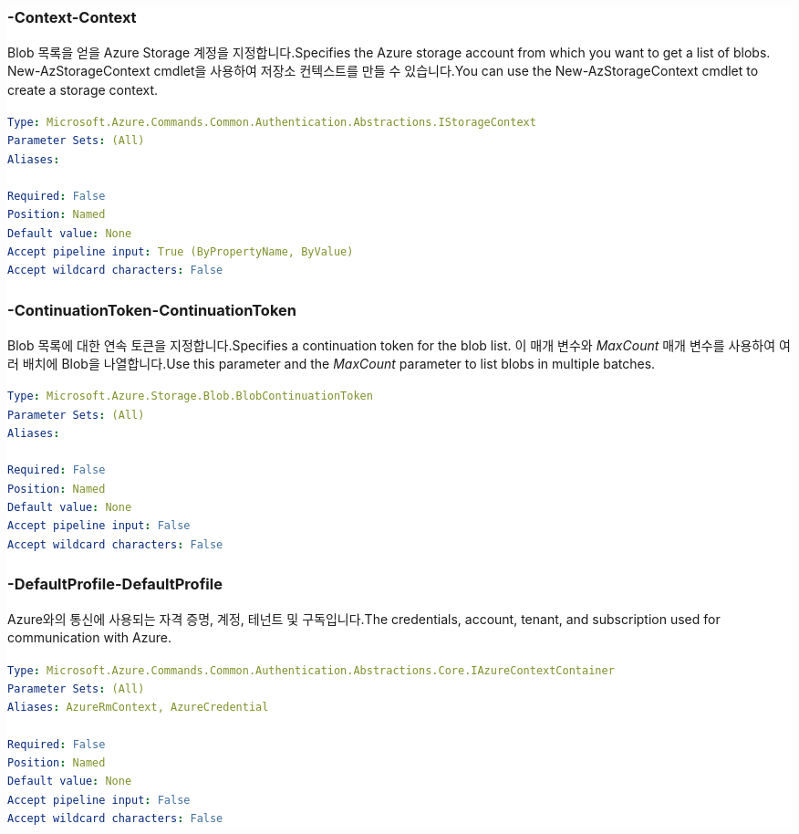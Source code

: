 ### <span data-ttu-id="46ec7-150">-Context</span><span class="sxs-lookup"><span data-stu-id="46ec7-150">-Context</span></span>
<span data-ttu-id="46ec7-151">Blob 목록을 얻을 Azure Storage 계정을 지정합니다.</span><span class="sxs-lookup"><span data-stu-id="46ec7-151">Specifies the Azure storage account from which you want to get a list of blobs.</span></span>
<span data-ttu-id="46ec7-152">New-AzStorageContext cmdlet을 사용하여 저장소 컨텍스트를 만들 수 있습니다.</span><span class="sxs-lookup"><span data-stu-id="46ec7-152">You can use the New-AzStorageContext cmdlet to create a storage context.</span></span>

```yaml
Type: Microsoft.Azure.Commands.Common.Authentication.Abstractions.IStorageContext
Parameter Sets: (All)
Aliases:

Required: False
Position: Named
Default value: None
Accept pipeline input: True (ByPropertyName, ByValue)
Accept wildcard characters: False
```

### <span data-ttu-id="46ec7-153">-ContinuationToken</span><span class="sxs-lookup"><span data-stu-id="46ec7-153">-ContinuationToken</span></span>
<span data-ttu-id="46ec7-154">Blob 목록에 대한 연속 토큰을 지정합니다.</span><span class="sxs-lookup"><span data-stu-id="46ec7-154">Specifies a continuation token for the blob list.</span></span>
<span data-ttu-id="46ec7-155">이 매개 변수와 *MaxCount* 매개 변수를 사용하여 여러 배치에 Blob을 나열합니다.</span><span class="sxs-lookup"><span data-stu-id="46ec7-155">Use this parameter and the *MaxCount* parameter to list blobs in multiple batches.</span></span>

```yaml
Type: Microsoft.Azure.Storage.Blob.BlobContinuationToken
Parameter Sets: (All)
Aliases:

Required: False
Position: Named
Default value: None
Accept pipeline input: False
Accept wildcard characters: False
```

### <span data-ttu-id="46ec7-156">-DefaultProfile</span><span class="sxs-lookup"><span data-stu-id="46ec7-156">-DefaultProfile</span></span>
<span data-ttu-id="46ec7-157">Azure와의 통신에 사용되는 자격 증명, 계정, 테넌트 및 구독입니다.</span><span class="sxs-lookup"><span data-stu-id="46ec7-157">The credentials, account, tenant, and subscription used for communication with Azure.</span></span>

```yaml
Type: Microsoft.Azure.Commands.Common.Authentication.Abstractions.Core.IAzureContextContainer
Parameter Sets: (All)
Aliases: AzureRmContext, AzureCredential

Required: False
Position: Named
Default value: None
Accept pipeline input: False
Accept wildcard characters: False
```
